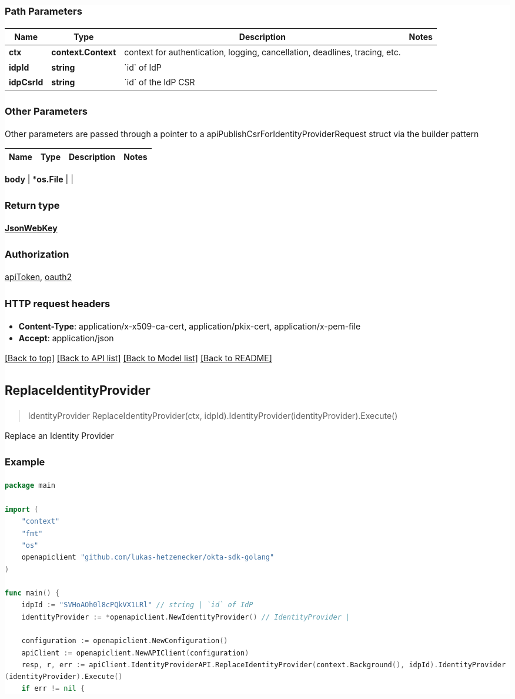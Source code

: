 ### Path Parameters


Name | Type | Description  | Notes
------------- | ------------- | ------------- | -------------
**ctx** | **context.Context** | context for authentication, logging, cancellation, deadlines, tracing, etc.
**idpId** | **string** | &#x60;id&#x60; of IdP | 
**idpCsrId** | **string** | &#x60;id&#x60; of the IdP CSR | 

### Other Parameters

Other parameters are passed through a pointer to a apiPublishCsrForIdentityProviderRequest struct via the builder pattern


Name | Type | Description  | Notes
------------- | ------------- | ------------- | -------------


 **body** | ***os.File** |  | 

### Return type

[**JsonWebKey**](JsonWebKey.md)

### Authorization

[apiToken](../README.md#apiToken), [oauth2](../README.md#oauth2)

### HTTP request headers

- **Content-Type**: application/x-x509-ca-cert, application/pkix-cert, application/x-pem-file
- **Accept**: application/json

[[Back to top]](#) [[Back to API list]](../README.md#documentation-for-api-endpoints)
[[Back to Model list]](../README.md#documentation-for-models)
[[Back to README]](../README.md)


## ReplaceIdentityProvider

> IdentityProvider ReplaceIdentityProvider(ctx, idpId).IdentityProvider(identityProvider).Execute()

Replace an Identity Provider



### Example

```go
package main

import (
    "context"
    "fmt"
    "os"
    openapiclient "github.com/lukas-hetzenecker/okta-sdk-golang"
)

func main() {
    idpId := "SVHoAOh0l8cPQkVX1LRl" // string | `id` of IdP
    identityProvider := *openapiclient.NewIdentityProvider() // IdentityProvider | 

    configuration := openapiclient.NewConfiguration()
    apiClient := openapiclient.NewAPIClient(configuration)
    resp, r, err := apiClient.IdentityProviderAPI.ReplaceIdentityProvider(context.Background(), idpId).IdentityProvider(identityProvider).Execute()
    if err != nil {
```
